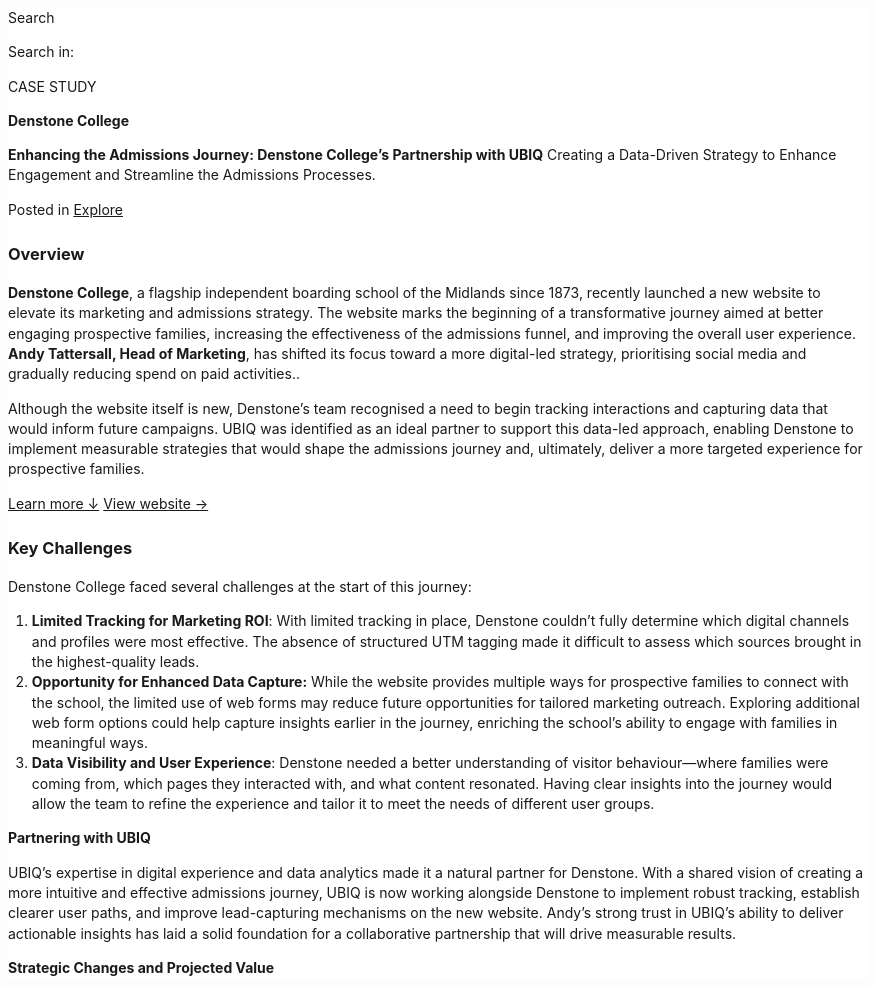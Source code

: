 Search

Search in:

CASE STUDY

**Denstone College**

**Enhancing the Admissions Journey: Denstone College’s Partnership with UBIQ**
Creating a Data-Driven Strategy to Enhance Engagement and Streamline the Admissions Processes.

Posted in [Explore](/the-hub)

### Overview

**Denstone College**, a flagship independent boarding school of the Midlands since 1873, recently launched a new website to elevate its marketing and admissions strategy. The website marks the beginning of a transformative journey aimed at better engaging prospective families, increasing the effectiveness of the admissions funnel, and improving the overall user experience. **Andy Tattersall, Head of Marketing**, has shifted its focus toward a more digital-led strategy, prioritising social media and gradually reducing spend on paid activities..

Although the website itself is new, Denstone’s team recognised a need to begin tracking interactions and capturing data that would inform future campaigns. UBIQ was identified as an ideal partner to support this data-led approach, enabling Denstone to implement measurable strategies that would shape the admissions journey and, ultimately, deliver a more targeted experience for prospective families.

[Learn more ↓](#content) [View website →](https://www.denstonecollege.org)

### Key Challenges

Denstone College faced several challenges at the start of this journey:

1.  **Limited Tracking for Marketing ROI**: With limited tracking in place, Denstone couldn’t fully determine which digital channels and profiles were most effective. The absence of structured UTM tagging made it difficult to assess which sources brought in the highest-quality leads.
2.  **Opportunity for Enhanced Data Capture:** While the website provides multiple ways for prospective families to connect with the school, the limited use of web forms may reduce future opportunities for tailored marketing outreach. Exploring additional web form options could help capture insights earlier in the journey, enriching the school’s ability to engage with families in meaningful ways.
3.  **Data Visibility and User Experience**: Denstone needed a better understanding of visitor behaviour—where families were coming from, which pages they interacted with, and what content resonated. Having clear insights into the journey would allow the team to refine the experience and tailor it to meet the needs of different user groups.

**Partnering with UBIQ**

UBIQ’s expertise in digital experience and data analytics made it a natural partner for Denstone. With a shared vision of creating a more intuitive and effective admissions journey, UBIQ is now working alongside Denstone to implement robust tracking, establish clearer user paths, and improve lead-capturing mechanisms on the new website. Andy’s strong trust in UBIQ’s ability to deliver actionable insights has laid a solid foundation for a collaborative partnership that will drive measurable results.

**Strategic Changes and Projected Value**
